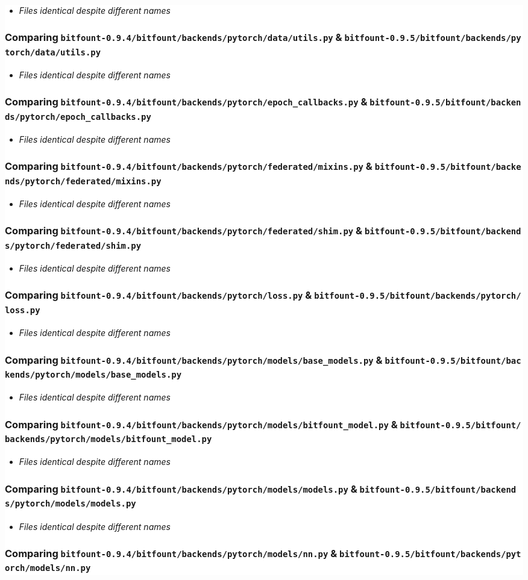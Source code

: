  * *Files identical despite different names*

### Comparing `bitfount-0.9.4/bitfount/backends/pytorch/data/utils.py` & `bitfount-0.9.5/bitfount/backends/pytorch/data/utils.py`

 * *Files identical despite different names*

### Comparing `bitfount-0.9.4/bitfount/backends/pytorch/epoch_callbacks.py` & `bitfount-0.9.5/bitfount/backends/pytorch/epoch_callbacks.py`

 * *Files identical despite different names*

### Comparing `bitfount-0.9.4/bitfount/backends/pytorch/federated/mixins.py` & `bitfount-0.9.5/bitfount/backends/pytorch/federated/mixins.py`

 * *Files identical despite different names*

### Comparing `bitfount-0.9.4/bitfount/backends/pytorch/federated/shim.py` & `bitfount-0.9.5/bitfount/backends/pytorch/federated/shim.py`

 * *Files identical despite different names*

### Comparing `bitfount-0.9.4/bitfount/backends/pytorch/loss.py` & `bitfount-0.9.5/bitfount/backends/pytorch/loss.py`

 * *Files identical despite different names*

### Comparing `bitfount-0.9.4/bitfount/backends/pytorch/models/base_models.py` & `bitfount-0.9.5/bitfount/backends/pytorch/models/base_models.py`

 * *Files identical despite different names*

### Comparing `bitfount-0.9.4/bitfount/backends/pytorch/models/bitfount_model.py` & `bitfount-0.9.5/bitfount/backends/pytorch/models/bitfount_model.py`

 * *Files identical despite different names*

### Comparing `bitfount-0.9.4/bitfount/backends/pytorch/models/models.py` & `bitfount-0.9.5/bitfount/backends/pytorch/models/models.py`

 * *Files identical despite different names*

### Comparing `bitfount-0.9.4/bitfount/backends/pytorch/models/nn.py` & `bitfount-0.9.5/bitfount/backends/pytorch/models/nn.py`
